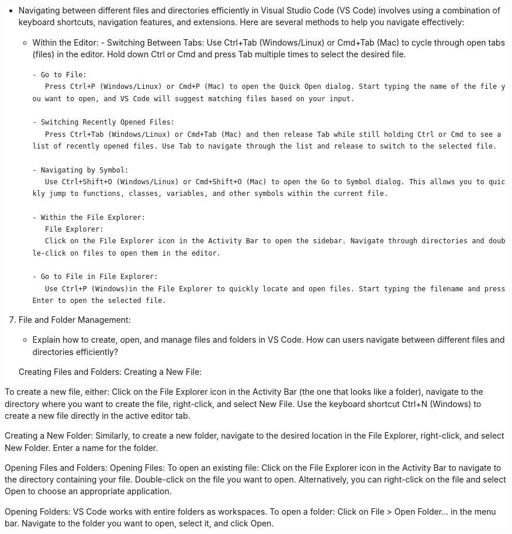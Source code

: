  - Navigating between different files and directories efficiently in Visual Studio Code (VS Code) involves using a combination of keyboard shortcuts, navigation features, and extensions. Here are several methods to help you navigate effectively:

   - Within the Editor:
         - Switching Between Tabs:
            Use Ctrl+Tab (Windows/Linux) or Cmd+Tab (Mac) to cycle through open tabs (files) in the editor. Hold down Ctrl or Cmd and press Tab multiple times to select the desired file.

         - Go to File:
            Press Ctrl+P (Windows/Linux) or Cmd+P (Mac) to open the Quick Open dialog. Start typing the name of the file you want to open, and VS Code will suggest matching files based on your input.

         - Switching Recently Opened Files:
            Press Ctrl+Tab (Windows/Linux) or Cmd+Tab (Mac) and then release Tab while still holding Ctrl or Cmd to see a list of recently opened files. Use Tab to navigate through the list and release to switch to the selected file.

         - Navigating by Symbol:
            Use Ctrl+Shift+O (Windows/Linux) or Cmd+Shift+O (Mac) to open the Go to Symbol dialog. This allows you to quickly jump to functions, classes, variables, and other symbols within the current file.

         - Within the File Explorer:
            File Explorer:
            Click on the File Explorer icon in the Activity Bar to open the sidebar. Navigate through directories and double-click on files to open them in the editor.

         - Go to File in File Explorer:
            Use Ctrl+P (Windows)in the File Explorer to quickly locate and open files. Start typing the filename and press Enter to open the selected file.


7. File and Folder Management:
   - Explain how to create, open, and manage files and folders in VS Code. How can users navigate between different files and directories efficiently?

   Creating Files and Folders:
Creating a New File:

To create a new file, either:
Click on the File Explorer icon in the Activity Bar (the one that looks like a folder), navigate to the directory where you want to create the file, right-click, and select New File.
Use the keyboard shortcut Ctrl+N (Windows) to create a new file directly in the active editor tab.

Creating a New Folder:
Similarly, to create a new folder, navigate to the desired location in the File Explorer, right-click, and select New Folder. Enter a name for the folder.

Opening Files and Folders:
Opening Files:
To open an existing file:
Click on the File Explorer icon in the Activity Bar to navigate to the directory containing your file.
Double-click on the file you want to open. Alternatively, you can right-click on the file and select Open to choose an appropriate application.

Opening Folders:
VS Code works with entire folders as workspaces. To open a folder:
Click on File > Open Folder... in the menu bar.
Navigate to the folder you want to open, select it, and click Open.
